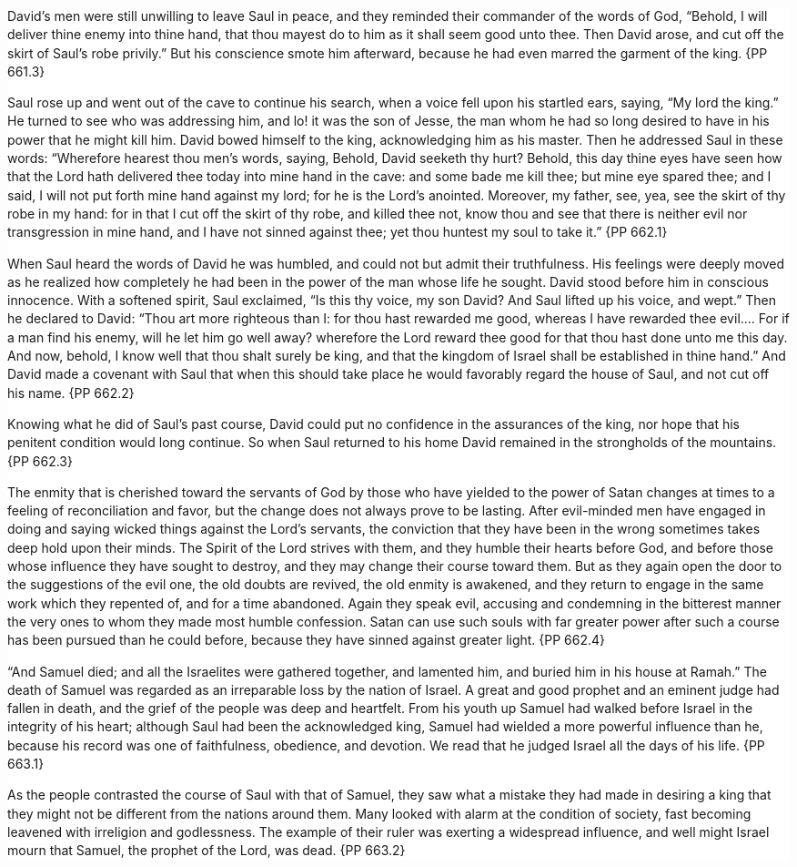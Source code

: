 David’s men were still unwilling to leave Saul in peace, and they reminded their commander of the words of God, “Behold, I will deliver thine enemy into thine hand, that thou mayest do to him as it shall seem good unto thee. Then David arose, and cut off the skirt of Saul’s robe privily.” But his conscience smote him afterward, because he had even marred the garment of the king. {PP 661.3}

Saul rose up and went out of the cave to continue his search, when a voice fell upon his startled ears, saying, “My lord the king.” He turned to see who was addressing him, and lo! it was the son of Jesse, the man whom he had so long desired to have in his power that he might kill him. David bowed himself to the king, acknowledging him as his master. Then he addressed Saul in these words: “Wherefore hearest thou men’s words, saying, Behold, David seeketh thy hurt? Behold, this day thine eyes have seen how that the Lord hath delivered thee today into mine hand in the cave: and some bade me kill thee; but mine eye spared thee; and I said, I will not put forth mine hand against my lord; for he is the Lord’s anointed. Moreover, my father, see, yea, see the skirt of thy robe in my hand: for in that I cut off the skirt of thy robe, and killed thee not, know thou and see that there is neither evil nor transgression in mine hand, and I have not sinned against thee; yet thou huntest my soul to take it.” {PP 662.1}

When Saul heard the words of David he was humbled, and could not but admit their truthfulness. His feelings were deeply moved as he realized how completely he had been in the power of the man whose life he sought. David stood before him in conscious innocence. With a softened spirit, Saul exclaimed, “Is this thy voice, my son David? And Saul lifted up his voice, and wept.” Then he declared to David: “Thou art more righteous than I: for thou hast rewarded me good, whereas I have rewarded thee evil.... For if a man find his enemy, will he let him go well away? wherefore the Lord reward thee good for that thou hast done unto me this day. And now, behold, I know well that thou shalt surely be king, and that the kingdom of Israel shall be established in thine hand.” And David made a covenant with Saul that when this should take place he would favorably regard the house of Saul, and not cut off his name. {PP 662.2}

Knowing what he did of Saul’s past course, David could put no confidence in the assurances of the king, nor hope that his penitent condition would long continue. So when Saul returned to his home David remained in the strongholds of the mountains. {PP 662.3}

The enmity that is cherished toward the servants of God by those who have yielded to the power of Satan changes at times to a feeling of reconciliation and favor, but the change does not always prove to be lasting. After evil-minded men have engaged in doing and saying wicked things against the Lord’s servants, the conviction that they have been in the wrong sometimes takes deep hold upon their minds. The Spirit of the Lord strives with them, and they humble their hearts before God, and before those whose influence they have sought to destroy, and they may change their course toward them. But as they again open the door to the suggestions of the evil one, the old doubts are revived, the old enmity is awakened, and they return to engage in the same work which they repented of, and for a time abandoned. Again they speak evil, accusing and condemning in the bitterest manner the very ones to whom they made most humble confession. Satan can use such souls with far greater power after such a course has been pursued than he could before, because they have sinned against greater light. {PP 662.4}

“And Samuel died; and all the Israelites were gathered together, and lamented him, and buried him in his house at Ramah.” The death of Samuel was regarded as an irreparable loss by the nation of Israel. A great and good prophet and an eminent judge had fallen in death, and the grief of the people was deep and heartfelt. From his youth up Samuel had walked before Israel in the integrity of his heart; although Saul had been the acknowledged king, Samuel had wielded a more powerful influence than he, because his record was one of faithfulness, obedience, and devotion. We read that he judged Israel all the days of his life. {PP 663.1}

As the people contrasted the course of Saul with that of Samuel, they saw what a mistake they had made in desiring a king that they might not be different from the nations around them. Many looked with alarm at the condition of society, fast becoming leavened with irreligion and godlessness. The example of their ruler was exerting a widespread influence, and well might Israel mourn that Samuel, the prophet of the Lord, was dead. {PP 663.2}
